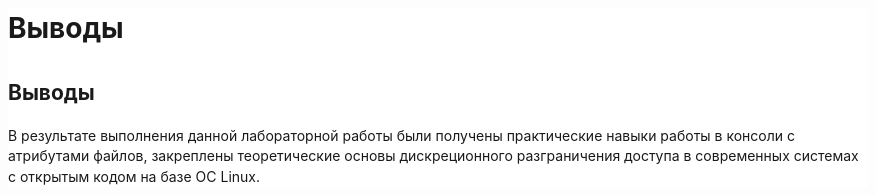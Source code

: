 
# Выводы

## Выводы

В результате выполнения данной лабораторной работы были получены практические навыки работы в консоли с атрибутами файлов, закреплены теоретические основы дискреционного разграничения доступа в современных системах с открытым кодом на базе ОС Linux.